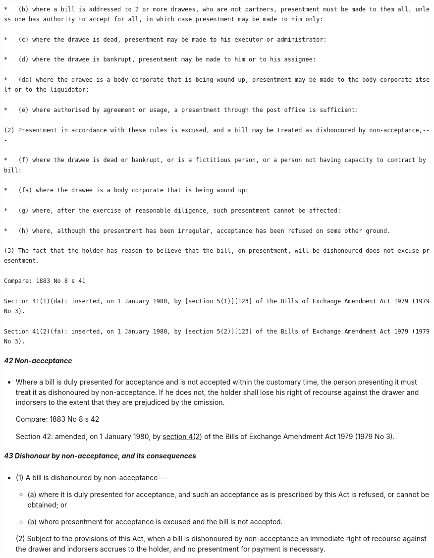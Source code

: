     *   (b) where a bill is addressed to 2 or more drawees, who are not partners, presentment must be made to them all, unless one has authority to accept for all, in which case presentment may be made to him only:
    
    *   (c) where the drawee is dead, presentment may be made to his executor or administrator:
    
    *   (d) where the drawee is bankrupt, presentment may be made to him or to his assignee:
    
    *   (da) where the drawee is a body corporate that is being wound up, presentment may be made to the body corporate itself or to the liquidator:
    
    *   (e) where authorised by agreement or usage, a presentment through the post office is sufficient:
    
    (2) Presentment in accordance with these rules is excused, and a bill may be treated as dishonoured by non-acceptance,---
        
    *   (f) where the drawee is dead or bankrupt, or is a fictitious person, or a person not having capacity to contract by bill:
    
    *   (fa) where the drawee is a body corporate that is being wound up:
    
    *   (g) where, after the exercise of reasonable diligence, such presentment cannot be affected:
    
    *   (h) where, although the presentment has been irregular, acceptance has been refused on some other ground.
    
    (3) The fact that the holder has reason to believe that the bill, on presentment, will be dishonoured does not excuse presentment.
    
    Compare: 1883 No 8 s 41
    
    Section 41(1)(da): inserted, on 1 January 1980, by [section 5(1)][123] of the Bills of Exchange Amendment Act 1979 (1979 No 3).
    
    Section 41(2)(fa): inserted, on 1 January 1980, by [section 5(2)][123] of the Bills of Exchange Amendment Act 1979 (1979 No 3).

##### 42 Non-acceptance
    
*   Where a bill is duly presented for acceptance and is not accepted within the customary time, the person presenting it must treat it as dishonoured by non-acceptance. If he does not, the holder shall lose his right of recourse against the drawer and indorsers to the extent that they are prejudiced by the omission.
    
    Compare: 1883 No 8 s 42
    
    Section 42: amended, on 1 January 1980, by [section 4(2)][122] of the Bills of Exchange Amendment Act 1979 (1979 No 3).

##### 43 Dishonour by non-acceptance, and its consequences
    
*   (1) A bill is dishonoured by non-acceptance---
        
    *   (a) where it is duly presented for acceptance, and such an acceptance as is prescribed by this Act is refused, or cannot be obtained; or
    
    *   (b) where presentment for acceptance is excused and the bill is not accepted.
    
    (2) Subject to the provisions of this Act, when a bill is dishonoured by non-acceptance an immediate right of recourse against the drawer and indorsers accrues to the holder, and no presentment for payment is necessary.
    

[0]: http://www.legislation.govt.nz/act/public/1908/0015/latest/link.aspx?id=DLM2998524
[1]: http://www.legislation.govt.nz/act/public/1908/0015/latest/whole.html#DLM137813
[2]: http://www.legislation.govt.nz/act/public/1908/0015/latest/whole.html#DLM137815
[3]: http://www.legislation.govt.nz/act/public/1908/0015/latest/whole.html#DLM137816
[4]: http://www.legislation.govt.nz/act/public/1908/0015/latest/whole.html#DLM137847
[5]: http://www.legislation.govt.nz/act/public/1908/0015/latest/whole.html#DLM137848
[6]: http://www.legislation.govt.nz/act/public/1908/0015/latest/whole.html#DLM137849
[7]: http://www.legislation.govt.nz/act/public/1908/0015/latest/whole.html#DLM137851
[8]: http://www.legislation.govt.nz/act/public/1908/0015/latest/whole.html#DLM137856
[9]: http://www.legislation.govt.nz/act/public/1908/0015/latest/whole.html#DLM137857
[10]: http://www.legislation.govt.nz/act/public/1908/0015/latest/whole.html#DLM137858
[11]: http://www.legislation.govt.nz/act/public/1908/0015/latest/whole.html#DLM137859
[12]: http://www.legislation.govt.nz/act/public/1908/0015/latest/whole.html#DLM137860
[13]: http://www.legislation.govt.nz/act/public/1908/0015/latest/whole.html#DLM137861
[14]: http://www.legislation.govt.nz/act/public/1908/0015/latest/whole.html#DLM137862
[15]: http://www.legislation.govt.nz/act/public/1908/0015/latest/whole.html#DLM137863
[16]: http://www.legislation.govt.nz/act/public/1908/0015/latest/whole.html#DLM137864
[17]: http://www.legislation.govt.nz/act/public/1908/0015/latest/whole.html#DLM137865
[18]: http://www.legislation.govt.nz/act/public/1908/0015/latest/whole.html#DLM137868
[19]: http://www.legislation.govt.nz/act/public/1908/0015/latest/whole.html#DLM137869
[20]: http://www.legislation.govt.nz/act/public/1908/0015/latest/whole.html#DLM137870
[21]: http://www.legislation.govt.nz/act/public/1908/0015/latest/whole.html#DLM137871
[22]: http://www.legislation.govt.nz/act/public/1908/0015/latest/whole.html#DLM137872
[23]: http://www.legislation.govt.nz/act/public/1908/0015/latest/whole.html#DLM137873
[24]: http://www.legislation.govt.nz/act/public/1908/0015/latest/whole.html#DLM137874
[25]: http://www.legislation.govt.nz/act/public/1908/0015/latest/whole.html#DLM137875
[26]: http://www.legislation.govt.nz/act/public/1908/0015/latest/whole.html#DLM137876
[27]: http://www.legislation.govt.nz/act/public/1908/0015/latest/whole.html#DLM137877
[28]: http://www.legislation.govt.nz/act/public/1908/0015/latest/whole.html#DLM137878
[29]: http://www.legislation.govt.nz/act/public/1908/0015/latest/whole.html#DLM137879
[30]: http://www.legislation.govt.nz/act/public/1908/0015/latest/whole.html#DLM137880
[31]: http://www.legislation.govt.nz/act/public/1908/0015/latest/whole.html#DLM137881
[32]: http://www.legislation.govt.nz/act/public/1908/0015/latest/whole.html#DLM137882
[33]: http://www.legislation.govt.nz/act/public/1908/0015/latest/whole.html#DLM137883
[34]: http://www.legislation.govt.nz/act/public/1908/0015/latest/whole.html#DLM137884
[35]: http://www.legislation.govt.nz/act/public/1908/0015/latest/whole.html#DLM137885
[36]: http://www.legislation.govt.nz/act/public/1908/0015/latest/whole.html#DLM137888
[37]: http://www.legislation.govt.nz/act/public/1908/0015/latest/whole.html#DLM137889
[38]: http://www.legislation.govt.nz/act/public/1908/0015/latest/whole.html#DLM137890
[39]: http://www.legislation.govt.nz/act/public/1908/0015/latest/whole.html#DLM137891
[40]: http://www.legislation.govt.nz/act/public/1908/0015/latest/whole.html#DLM137892
[41]: http://www.legislation.govt.nz/act/public/1908/0015/latest/whole.html#DLM137893
[42]: http://www.legislation.govt.nz/act/public/1908/0015/latest/whole.html#DLM137894
[43]: http://www.legislation.govt.nz/act/public/1908/0015/latest/whole.html#DLM137895
[44]: http://www.legislation.govt.nz/act/public/1908/0015/latest/whole.html#DLM137896
[45]: http://www.legislation.govt.nz/act/public/1908/0015/latest/whole.html#DLM137897
[46]: http://www.legislation.govt.nz/act/public/1908/0015/latest/whole.html#DLM137898
[47]: http://www.legislation.govt.nz/act/public/1908/0015/latest/whole.html#DLM137899
[48]: http://www.legislation.govt.nz/act/public/1908/0015/latest/whole.html#DLM138201
[49]: http://www.legislation.govt.nz/act/public/1908/0015/latest/whole.html#DLM138204
[50]: http://www.legislation.govt.nz/act/public/1908/0015/latest/whole.html#DLM138206
[51]: http://www.legislation.govt.nz/act/public/1908/0015/latest/whole.html#DLM138207
[52]: http://www.legislation.govt.nz/act/public/1908/0015/latest/whole.html#DLM138208
[53]: http://www.legislation.govt.nz/act/public/1908/0015/latest/whole.html#DLM138211
[54]: http://www.legislation.govt.nz/act/public/1908/0015/latest/whole.html#DLM138213
[55]: http://www.legislation.govt.nz/act/public/1908/0015/latest/whole.html#DLM138214
[56]: http://www.legislation.govt.nz/act/public/1908/0015/latest/whole.html#DLM138216
[57]: http://www.legislation.govt.nz/act/public/1908/0015/latest/whole.html#DLM138218
[58]: http://www.legislation.govt.nz/act/public/1908/0015/latest/whole.html#DLM138219
[59]: http://www.legislation.govt.nz/act/public/1908/0015/latest/whole.html#DLM138221
[60]: http://www.legislation.govt.nz/act/public/1908/0015/latest/whole.html#DLM138222
[61]: http://www.legislation.govt.nz/act/public/1908/0015/latest/whole.html#DLM138223
[62]: http://www.legislation.govt.nz/act/public/1908/0015/latest/whole.html#DLM138224
[63]: http://www.legislation.govt.nz/act/public/1908/0015/latest/whole.html#DLM138225
[64]: http://www.legislation.govt.nz/act/public/1908/0015/latest/whole.html#DLM138226
[65]: http://www.legislation.govt.nz/act/public/1908/0015/latest/whole.html#DLM138227
[66]: http://www.legislation.govt.nz/act/public/1908/0015/latest/whole.html#DLM138228
[67]: http://www.legislation.govt.nz/act/public/1908/0015/latest/whole.html#DLM138230
[68]: http://www.legislation.govt.nz/act/public/1908/0015/latest/whole.html#DLM138231
[69]: http://www.legislation.govt.nz/act/public/1908/0015/latest/whole.html#DLM138233
[70]: http://www.legislation.govt.nz/act/public/1908/0015/latest/whole.html#DLM138234
[71]: http://www.legislation.govt.nz/act/public/1908/0015/latest/whole.html#DLM138235
[72]: http://www.legislation.govt.nz/act/public/1908/0015/latest/whole.html#DLM138236
[73]: http://www.legislation.govt.nz/act/public/1908/0015/latest/whole.html#DLM138237
[74]: http://www.legislation.govt.nz/act/public/1908/0015/latest/whole.html#DLM138238
[75]: http://www.legislation.govt.nz/act/public/1908/0015/latest/whole.html#DLM138239
[76]: http://www.legislation.govt.nz/act/public/1908/0015/latest/whole.html#DLM138240
[77]: http://www.legislation.govt.nz/act/public/1908/0015/latest/whole.html#DLM138241
[78]: http://www.legislation.govt.nz/act/public/1908/0015/latest/whole.html#DLM138242
[79]: http://www.legislation.govt.nz/act/public/1908/0015/latest/whole.html#DLM138243
[80]: http://www.legislation.govt.nz/act/public/1908/0015/latest/whole.html#DLM138244
[81]: http://www.legislation.govt.nz/act/public/1908/0015/latest/whole.html#DLM138245
[82]: http://www.legislation.govt.nz/act/public/1908/0015/latest/whole.html#DLM138246
[83]: http://www.legislation.govt.nz/act/public/1908/0015/latest/whole.html#DLM138247
[84]: http://www.legislation.govt.nz/act/public/1908/0015/latest/whole.html#DLM138248
[85]: http://www.legislation.govt.nz/act/public/1908/0015/latest/whole.html#DLM138249
[86]: http://www.legislation.govt.nz/act/public/1908/0015/latest/whole.html#DLM138250
[87]: http://www.legislation.govt.nz/act/public/1908/0015/latest/whole.html#DLM138251
[88]: http://www.legislation.govt.nz/act/public/1908/0015/latest/whole.html#DLM138253
[89]: http://www.legislation.govt.nz/act/public/1908/0015/latest/whole.html#DLM138254
[90]: http://www.legislation.govt.nz/act/public/1908/0015/latest/whole.html#DLM138256
[91]: http://www.legislation.govt.nz/act/public/1908/0015/latest/whole.html#DLM138257
[92]: http://www.legislation.govt.nz/act/public/1908/0015/latest/whole.html#DLM138258
[93]: http://www.legislation.govt.nz/act/public/1908/0015/latest/whole.html#DLM138259
[94]: http://www.legislation.govt.nz/act/public/1908/0015/latest/whole.html#DLM138260
[95]: http://www.legislation.govt.nz/act/public/1908/0015/latest/whole.html#DLM138261
[96]: http://www.legislation.govt.nz/act/public/1908/0015/latest/whole.html#DLM138262
[97]: http://www.legislation.govt.nz/act/public/1908/0015/latest/whole.html#DLM138265
[98]: http://www.legislation.govt.nz/act/public/1908/0015/latest/whole.html#DLM138267
[99]: http://www.legislation.govt.nz/act/public/1908/0015/latest/whole.html#DLM138268
[100]: http://www.legislation.govt.nz/act/public/1908/0015/latest/whole.html#DLM138270
[101]: http://www.legislation.govt.nz/act/public/1908/0015/latest/whole.html#DLM138271
[102]: http://www.legislation.govt.nz/act/public/1908/0015/latest/whole.html#DLM138272
[103]: http://www.legislation.govt.nz/act/public/1908/0015/latest/whole.html#DLM138273
[104]: http://www.legislation.govt.nz/act/public/1908/0015/latest/whole.html#DLM138274
[105]: http://www.legislation.govt.nz/act/public/1908/0015/latest/whole.html#DLM138275
[106]: http://www.legislation.govt.nz/act/public/1908/0015/latest/whole.html#DLM138276
[107]: http://www.legislation.govt.nz/act/public/1908/0015/latest/whole.html#DLM138277
[108]: http://www.legislation.govt.nz/act/public/1908/0015/latest/whole.html#DLM138278
[109]: http://www.legislation.govt.nz/act/public/1908/0015/latest/whole.html#DLM138279
[110]: http://www.legislation.govt.nz/act/public/1908/0015/latest/whole.html#DLM138281
[111]: http://www.legislation.govt.nz/act/public/1908/0015/latest/whole.html#DLM138282
[112]: http://www.legislation.govt.nz/act/public/1908/0015/latest/whole.html#DLM138283
[113]: http://www.legislation.govt.nz/act/public/1908/0015/latest/whole.html#DLM138286
[114]: http://www.legislation.govt.nz/act/public/1908/0015/latest/whole.html#DLM138289
[115]: http://www.legislation.govt.nz/act/public/1908/0015/latest/whole.html#DLM138290
[116]: http://www.legislation.govt.nz/act/public/1908/0015/latest/link.aspx?id=DLM30481
[117]: http://www.legislation.govt.nz/act/public/1908/0015/latest/link.aspx?id=DLM167850
[118]: http://www.legislation.govt.nz/act/public/1908/0015/latest/link.aspx?id=DLM30482
[119]: http://www.legislation.govt.nz/act/public/1908/0015/latest/link.aspx?id=DLM211511
[120]: http://www.legislation.govt.nz/act/public/1908/0015/latest/link.aspx?id=DLM213510
[121]: http://www.legislation.govt.nz/act/public/1908/0015/latest/link.aspx?id=DLM213532
[122]: http://www.legislation.govt.nz/act/public/1908/0015/latest/link.aspx?id=DLM30483
[123]: http://www.legislation.govt.nz/act/public/1908/0015/latest/link.aspx?id=DLM30484
[124]: http://www.legislation.govt.nz/act/public/1908/0015/latest/link.aspx?id=DLM30485
[125]: http://www.legislation.govt.nz/act/public/1908/0015/latest/link.aspx?id=DLM30486
[126]: http://www.legislation.govt.nz/act/public/1908/0015/latest/link.aspx?id=DLM324686
[127]: http://www.legislation.govt.nz/act/public/1908/0015/latest/link.aspx?id=DLM324662
[128]: http://www.legislation.govt.nz/act/public/1908/0015/latest/link.aspx?id=DLM242170
[129]: http://www.legislation.govt.nz/act/public/1908/0015/latest/link.aspx?id=DLM399728
[130]: http://www.legislation.govt.nz/act/public/1908/0015/latest/link.aspx?id=DLM401040
[131]: http://www.legislation.govt.nz/act/public/1908/0015/latest/link.aspx?id=DLM5620822
[132]: http://www.legislation.govt.nz/act/public/1908/0015/latest/link.aspx?id=DLM2998516